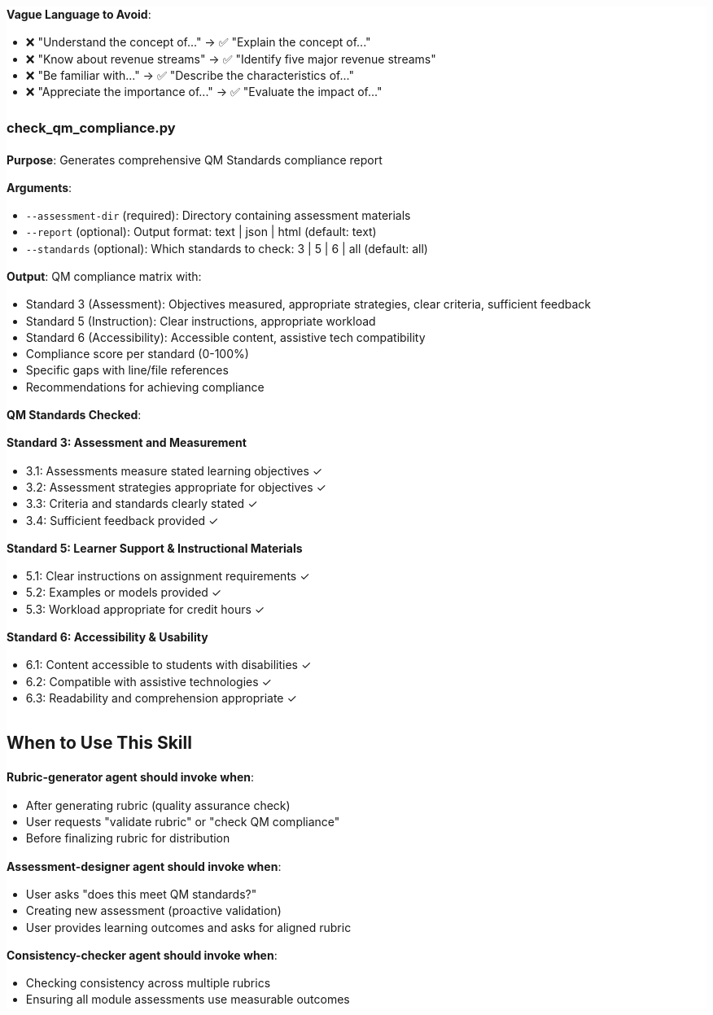 **Vague Language to Avoid**:
- ❌ "Understand the concept of..." → ✅ "Explain the concept of..."
- ❌ "Know about revenue streams" → ✅ "Identify five major revenue streams"
- ❌ "Be familiar with..." → ✅ "Describe the characteristics of..."
- ❌ "Appreciate the importance of..." → ✅ "Evaluate the impact of..."

### check_qm_compliance.py
**Purpose**: Generates comprehensive QM Standards compliance report

**Arguments**:
- `--assessment-dir` (required): Directory containing assessment materials
- `--report` (optional): Output format: text | json | html (default: text)
- `--standards` (optional): Which standards to check: 3 | 5 | 6 | all (default: all)

**Output**: QM compliance matrix with:
- Standard 3 (Assessment): Objectives measured, appropriate strategies, clear criteria, sufficient feedback
- Standard 5 (Instruction): Clear instructions, appropriate workload
- Standard 6 (Accessibility): Accessible content, assistive tech compatibility
- Compliance score per standard (0-100%)
- Specific gaps with line/file references
- Recommendations for achieving compliance

**QM Standards Checked**:

**Standard 3: Assessment and Measurement**
- 3.1: Assessments measure stated learning objectives ✓
- 3.2: Assessment strategies appropriate for objectives ✓
- 3.3: Criteria and standards clearly stated ✓
- 3.4: Sufficient feedback provided ✓

**Standard 5: Learner Support & Instructional Materials**
- 5.1: Clear instructions on assignment requirements ✓
- 5.2: Examples or models provided ✓
- 5.3: Workload appropriate for credit hours ✓

**Standard 6: Accessibility & Usability**
- 6.1: Content accessible to students with disabilities ✓
- 6.2: Compatible with assistive technologies ✓
- 6.3: Readability and comprehension appropriate ✓

## When to Use This Skill

**Rubric-generator agent should invoke when**:
- After generating rubric (quality assurance check)
- User requests "validate rubric" or "check QM compliance"
- Before finalizing rubric for distribution

**Assessment-designer agent should invoke when**:
- User asks "does this meet QM standards?"
- Creating new assessment (proactive validation)
- User provides learning outcomes and asks for aligned rubric

**Consistency-checker agent should invoke when**:
- Checking consistency across multiple rubrics
- Ensuring all module assessments use measurable outcomes
